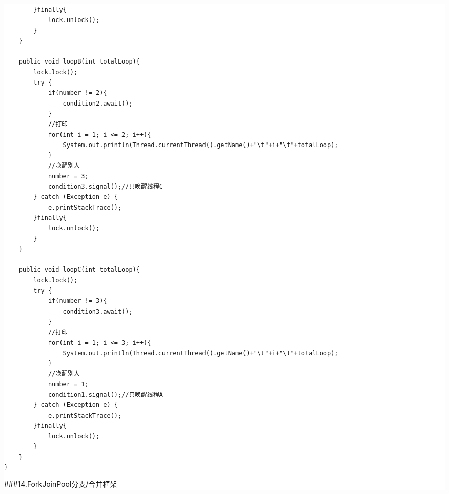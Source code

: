 			}finally{
				lock.unlock();
			}
		}
		
		public void loopB(int totalLoop){
			lock.lock();
			try {
				if(number != 2){
					condition2.await();
				}
				//打印
				for(int i = 1; i <= 2; i++){
					System.out.println(Thread.currentThread().getName()+"\t"+i+"\t"+totalLoop);
				}
				//唤醒别人
				number = 3;
				condition3.signal();//只唤醒线程C
			} catch (Exception e) {
				e.printStackTrace();
			}finally{
				lock.unlock();
			}
		}
		
		public void loopC(int totalLoop){
			lock.lock();
			try {
				if(number != 3){
					condition3.await();
				}
				//打印
				for(int i = 1; i <= 3; i++){
					System.out.println(Thread.currentThread().getName()+"\t"+i+"\t"+totalLoop);
				}
				//唤醒别人
				number = 1;
				condition1.signal();//只唤醒线程A
			} catch (Exception e) {
				e.printStackTrace();
			}finally{
				lock.unlock();
			}
		}
	}


###14.ForkJoinPool分支/合并框架